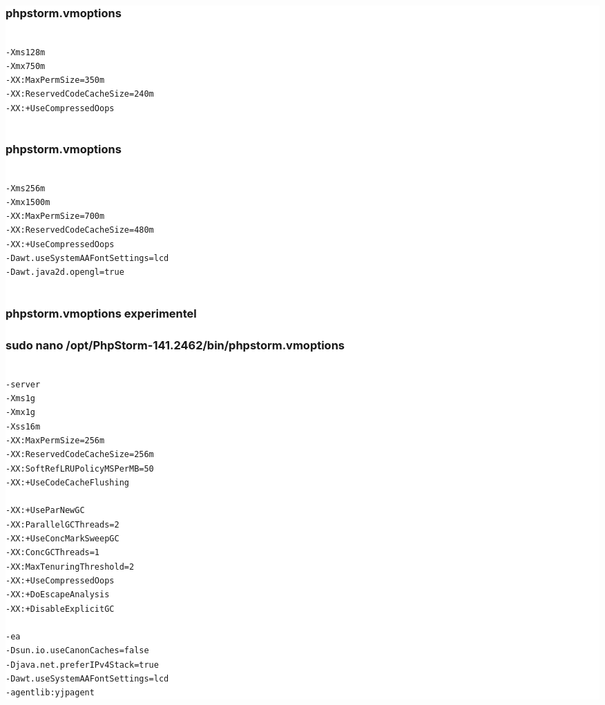 ######
#
###   phpstorm.vmoptions
######
~~~
-Xms128m
-Xmx750m
-XX:MaxPermSize=350m
-XX:ReservedCodeCacheSize=240m
-XX:+UseCompressedOops
~~~

######
#
###   phpstorm.vmoptions
######
~~~
-Xms256m
-Xmx1500m
-XX:MaxPermSize=700m
-XX:ReservedCodeCacheSize=480m
-XX:+UseCompressedOops
-Dawt.useSystemAAFontSettings=lcd
-Dawt.java2d.opengl=true
~~~

######
#
###   phpstorm.vmoptions experimentel
###   sudo nano /opt/PhpStorm-141.2462/bin/phpstorm.vmoptions
######
~~~
-server
-Xms1g
-Xmx1g
-Xss16m
-XX:MaxPermSize=256m
-XX:ReservedCodeCacheSize=256m
-XX:SoftRefLRUPolicyMSPerMB=50
-XX:+UseCodeCacheFlushing

-XX:+UseParNewGC
-XX:ParallelGCThreads=2
-XX:+UseConcMarkSweepGC
-XX:ConcGCThreads=1
-XX:MaxTenuringThreshold=2
-XX:+UseCompressedOops
-XX:+DoEscapeAnalysis
-XX:+DisableExplicitGC

-ea
-Dsun.io.useCanonCaches=false
-Djava.net.preferIPv4Stack=true
-Dawt.useSystemAAFontSettings=lcd
-agentlib:yjpagent
~~~
